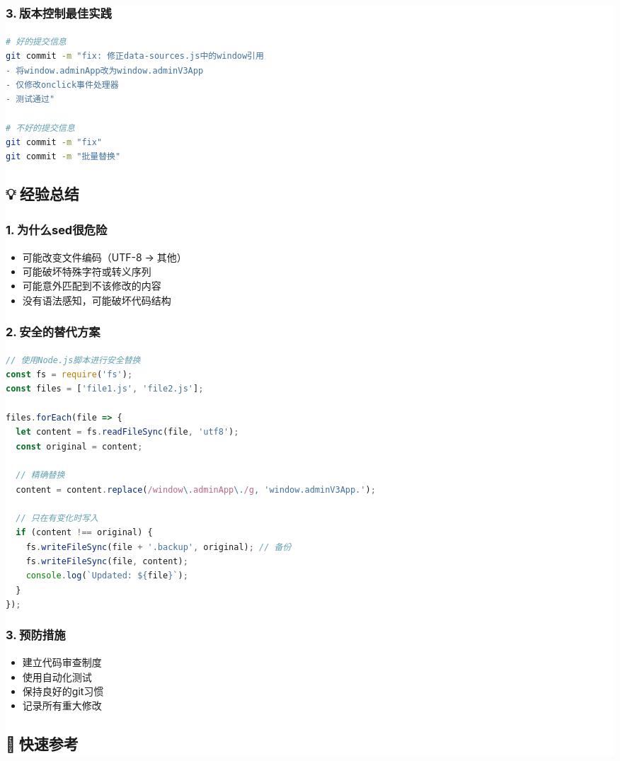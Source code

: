 ### 3. 版本控制最佳实践
```bash
# 好的提交信息
git commit -m "fix: 修正data-sources.js中的window引用
- 将window.adminApp改为window.adminV3App
- 仅修改onclick事件处理器
- 测试通过"

# 不好的提交信息
git commit -m "fix"
git commit -m "批量替换"
```

## 💡 经验总结

### 1. 为什么sed很危险
- 可能改变文件编码（UTF-8 → 其他）
- 可能破坏特殊字符或转义序列
- 可能意外匹配到不该修改的内容
- 没有语法感知，可能破坏代码结构

### 2. 安全的替代方案
```javascript
// 使用Node.js脚本进行安全替换
const fs = require('fs');
const files = ['file1.js', 'file2.js'];

files.forEach(file => {
  let content = fs.readFileSync(file, 'utf8');
  const original = content;
  
  // 精确替换
  content = content.replace(/window\.adminApp\./g, 'window.adminV3App.');
  
  // 只在有变化时写入
  if (content !== original) {
    fs.writeFileSync(file + '.backup', original); // 备份
    fs.writeFileSync(file, content);
    console.log(`Updated: ${file}`);
  }
});
```

### 3. 预防措施
- 建立代码审查制度
- 使用自动化测试
- 保持良好的git习惯
- 记录所有重大修改

## 📝 快速参考
